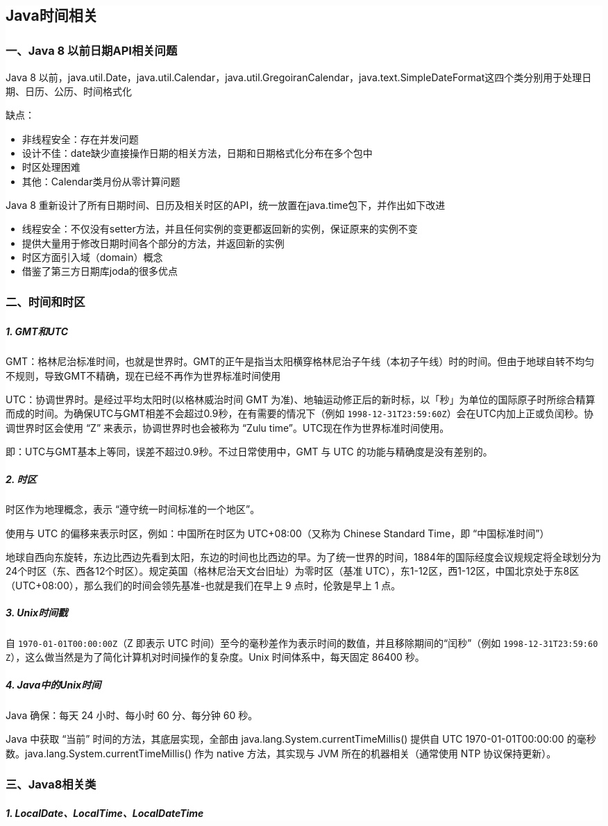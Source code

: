 ## Java时间相关

### 一、Java 8 以前日期API相关问题

Java 8 以前，java.util.Date，java.util.Calendar，java.util.GregoiranCalendar，java.text.SimpleDateFormat这四个类分别用于处理日期、日历、公历、时间格式化

缺点：

- 非线程安全：存在并发问题
- 设计不佳：date缺少直接操作日期的相关方法，日期和日期格式化分布在多个包中
- 时区处理困难
- 其他：Calendar类月份从零计算问题

Java 8 重新设计了所有日期时间、日历及相关时区的API，统一放置在java.time包下，并作出如下改进

- 线程安全：不仅没有setter方法，并且任何实例的变更都返回新的实例，保证原来的实例不变
- 提供大量用于修改日期时间各个部分的方法，并返回新的实例
- 时区方面引入域（domain）概念
- 借鉴了第三方日期库joda的很多优点

### 二、时间和时区

##### 1. GMT和UTC

GMT：格林尼治标准时间，也就是世界时。GMT的正午是指当太阳横穿格林尼治子午线（本初子午线）时的时间。但由于地球自转不均匀不规则，导致GMT不精确，现在已经不再作为世界标准时间使用

UTC：协调世界时。是经过平均太阳时(以格林威治时间 GMT 为准)、地轴运动修正后的新时标，以「秒」为单位的国际原子时所综合精算而成的时间。为确保UTC与GMT相差不会超过0.9秒，在有需要的情况下（例如 `1998-12-31T23:59:60Z`）会在UTC内加上正或负闰秒。协调世界时区会使用 “Z” 来表示，协调世界时也会被称为 “Zulu time”。UTC现在作为世界标准时间使用。

即：UTC与GMT基本上等同，误差不超过0.9秒。不过日常使用中，GMT 与 UTC 的功能与精确度是没有差别的。

##### 2. 时区

时区作为地理概念，表示 “遵守统一时间标准的一个地区”。

使用与 UTC 的偏移来表示时区，例如：中国所在时区为 UTC+08:00（又称为 Chinese Standard Time，即 “中国标准时间”）

地球自西向东旋转，东边比西边先看到太阳，东边的时间也比西边的早。为了统一世界的时间，1884年的国际经度会议规规定将全球划分为24个时区（东、西各12个时区）。规定英国（格林尼治天文台旧址）为零时区（基准 UTC），东1-12区，西1-12区，中国北京处于东8区（UTC+08:00），那么我们的时间会领先基准-也就是我们在早上 9 点时，伦敦是早上 1 点。

##### 3. Unix时间戳

自 `1970-01-01T00:00:00Z`（Z 即表示 UTC 时间）至今的毫秒差作为表示时间的数值，并且移除期间的“闰秒”（例如 `1998-12-31T23:59:60Z`），这么做当然是为了简化计算机对时间操作的复杂度。Unix 时间体系中，每天固定 86400 秒。

##### 4. Java中的Unix时间

Java 确保：每天 24 小时、每小时 60 分、每分钟 60 秒。

Java 中获取 “当前” 时间的方法，其底层实现，全部由 java.lang.System.currentTimeMillis() 提供自 UTC 1970-01-01T00:00:00 的毫秒数。java.lang.System.currentTimeMillis() 作为 native 方法，其实现与 JVM 所在的机器相关（通常使用 NTP 协议保持更新）。

### 三、Java8相关类

##### 1. LocalDate、LocalTime、LocalDateTime
